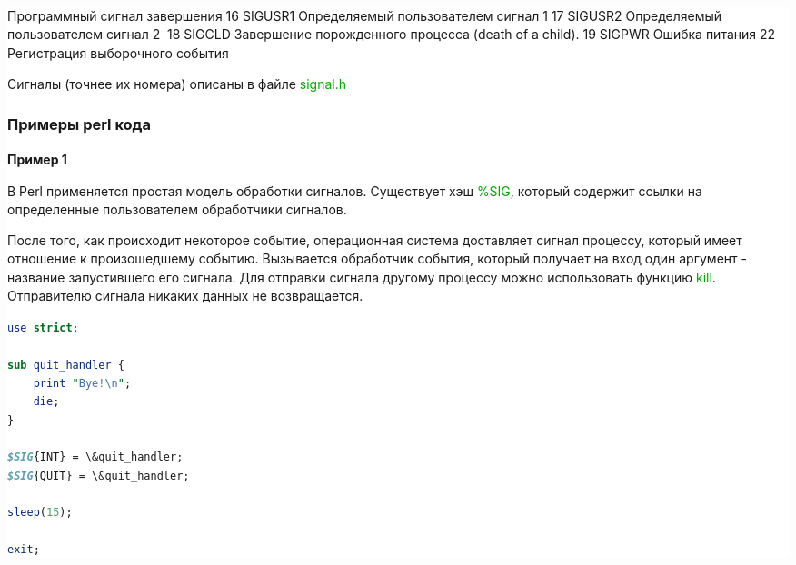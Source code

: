 <td>Программный сигнал завершения</td>
</tr>
<tr>
<td>16</td>
<td>SIGUSR1</td>
<td>Определяемый пользователем сигнал 1</td>
</tr>
<tr>
<td>17</td>
<td>SIGUSR2</td>
<td>Определяемый пользователем сигнал 2&nbsp;</td>
</tr>
<tr>
<td>18</td>
<td>SIGCLD</td>
<td>Завершение порожденного процесса (death of a child).</td>
</tr>
<tr>
<td>19</td>
<td>SIGPWR</td>
<td>Ошибка питания</td>
</tr>
<tr>
<td>22</td>
<td></td>
<td>Регистрация выборочного события</td>
</tr>
</tbody>
</table>

Сигналы (точнее их номера) описаны в файле <font color="#00aa00">signal.h</font>

### Примеры perl кода

**Пример 1**

В Perl применяется простая модель обработки сигналов. Существует хэш <font color="#00aa00">%SIG</font>, который содержит ссылки на определенные пользователем обработчики сигналов.

После того, как происходит некоторое событие, операционная система доставляет сигнал процессу, который имеет отношение к произошедшему событию. Вызывается обработчик события, который получает на вход один аргумент - название запустившего его сигнала. Для отправки сигнала другому процессу можно использовать функцию <font color="#00aa00">kill</font>. Отправителю сигнала никаких данных не возвращается.

```perl
use strict;

sub quit_handler {
    print "Bye!\n";
    die;
}

$SIG{INT} = \&quit_handler;
$SIG{QUIT} = \&quit_handler;

sleep(15);

exit;
```
